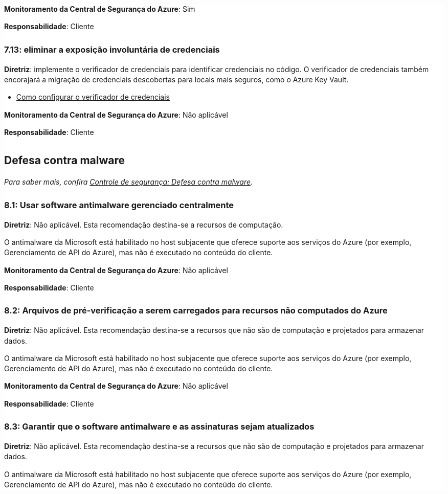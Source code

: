 **Monitoramento da Central de Segurança do Azure**: Sim

**Responsabilidade**: Cliente

### <a name="713-eliminate-unintended-credential-exposure"></a>7.13: eliminar a exposição involuntária de credenciais

**Diretriz**: implemente o verificador de credenciais para identificar credenciais no código. O verificador de credenciais também encorajará a migração de credenciais descobertas para locais mais seguros, como o Azure Key Vault.

* [Como configurar o verificador de credenciais](https://secdevtools.azurewebsites.net/helpcredscan.html)

**Monitoramento da Central de Segurança do Azure**: Não aplicável

**Responsabilidade**: Cliente

## <a name="malware-defense"></a>Defesa contra malware

*Para saber mais, confira [Controle de segurança: Defesa contra malware](../security/benchmarks/security-control-malware-defense.md).*

### <a name="81-use-centrally-managed-anti-malware-software"></a>8.1: Usar software antimalware gerenciado centralmente

**Diretriz**: Não aplicável. Esta recomendação destina-se a recursos de computação.

O antimalware da Microsoft está habilitado no host subjacente que oferece suporte aos serviços do Azure (por exemplo, Gerenciamento de API do Azure), mas não é executado no conteúdo do cliente.

**Monitoramento da Central de Segurança do Azure**: Não aplicável

**Responsabilidade**: Cliente

### <a name="82-pre-scan-files-to-be-uploaded-to-non-compute-azure-resources"></a>8.2: Arquivos de pré-verificação a serem carregados para recursos não computados do Azure

**Diretriz**: Não aplicável. Esta recomendação destina-se a recursos que não são de computação e projetados para armazenar dados.

O antimalware da Microsoft está habilitado no host subjacente que oferece suporte aos serviços do Azure (por exemplo, Gerenciamento de API do Azure), mas não é executado no conteúdo do cliente.

**Monitoramento da Central de Segurança do Azure**: Não aplicável

**Responsabilidade**: Cliente

### <a name="83-ensure-anti-malware-software-and-signatures-are-updated"></a>8.3: Garantir que o software antimalware e as assinaturas sejam atualizados

**Diretriz**: Não aplicável. Esta recomendação destina-se a recursos que não são de computação e projetados para armazenar dados.

O antimalware da Microsoft está habilitado no host subjacente que oferece suporte aos serviços do Azure (por exemplo, Gerenciamento de API do Azure), mas não é executado no conteúdo do cliente.

